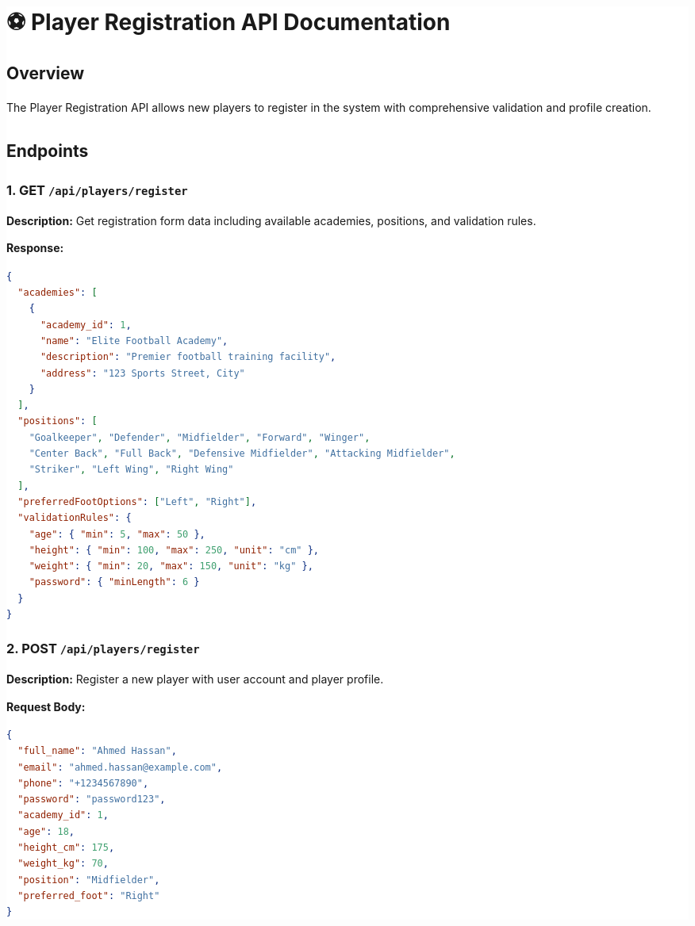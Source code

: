 # ⚽ Player Registration API Documentation

## Overview
The Player Registration API allows new players to register in the system with comprehensive validation and profile creation.

## Endpoints

### 1. GET `/api/players/register`
**Description:** Get registration form data including available academies, positions, and validation rules.

**Response:**
```json
{
  "academies": [
    {
      "academy_id": 1,
      "name": "Elite Football Academy",
      "description": "Premier football training facility",
      "address": "123 Sports Street, City"
    }
  ],
  "positions": [
    "Goalkeeper", "Defender", "Midfielder", "Forward", "Winger",
    "Center Back", "Full Back", "Defensive Midfielder", "Attacking Midfielder",
    "Striker", "Left Wing", "Right Wing"
  ],
  "preferredFootOptions": ["Left", "Right"],
  "validationRules": {
    "age": { "min": 5, "max": 50 },
    "height": { "min": 100, "max": 250, "unit": "cm" },
    "weight": { "min": 20, "max": 150, "unit": "kg" },
    "password": { "minLength": 6 }
  }
}
```

### 2. POST `/api/players/register`
**Description:** Register a new player with user account and player profile.

**Request Body:**
```json
{
  "full_name": "Ahmed Hassan",
  "email": "ahmed.hassan@example.com",
  "phone": "+1234567890",
  "password": "password123",
  "academy_id": 1,
  "age": 18,
  "height_cm": 175,
  "weight_kg": 70,
  "position": "Midfielder",
  "preferred_foot": "Right"
}
```
